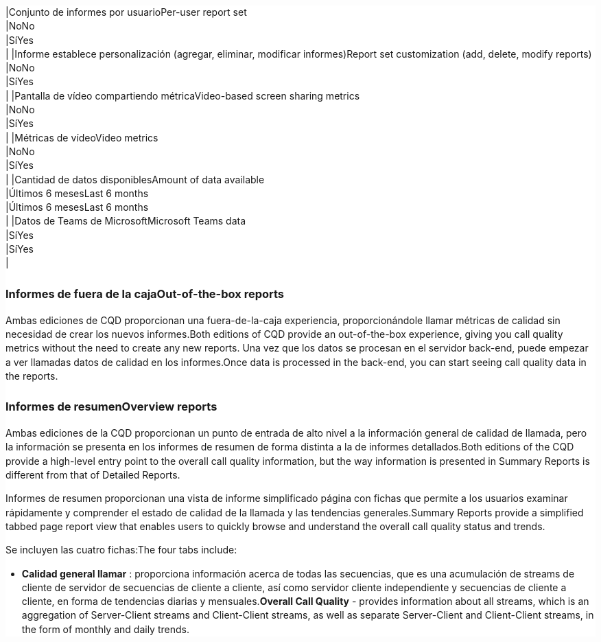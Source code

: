 |<span data-ttu-id="3cdea-151">Conjunto de informes por usuario</span><span class="sxs-lookup"><span data-stu-id="3cdea-151">Per-user report set</span></span>  <br/> |<span data-ttu-id="3cdea-152">No</span><span class="sxs-lookup"><span data-stu-id="3cdea-152">No</span></span>  <br/> |<span data-ttu-id="3cdea-153">Sí</span><span class="sxs-lookup"><span data-stu-id="3cdea-153">Yes</span></span>  <br/> |
|<span data-ttu-id="3cdea-154">Informe establece personalización (agregar, eliminar, modificar informes)</span><span class="sxs-lookup"><span data-stu-id="3cdea-154">Report set customization (add, delete, modify reports)</span></span>  <br/> |<span data-ttu-id="3cdea-155">No</span><span class="sxs-lookup"><span data-stu-id="3cdea-155">No</span></span>  <br/> |<span data-ttu-id="3cdea-156">Sí</span><span class="sxs-lookup"><span data-stu-id="3cdea-156">Yes</span></span>  <br/> |
|<span data-ttu-id="3cdea-157">Pantalla de vídeo compartiendo métrica</span><span class="sxs-lookup"><span data-stu-id="3cdea-157">Video-based screen sharing metrics</span></span>  <br/> |<span data-ttu-id="3cdea-158">No</span><span class="sxs-lookup"><span data-stu-id="3cdea-158">No</span></span>  <br/> |<span data-ttu-id="3cdea-159">Sí</span><span class="sxs-lookup"><span data-stu-id="3cdea-159">Yes</span></span>  <br/> |
|<span data-ttu-id="3cdea-160">Métricas de vídeo</span><span class="sxs-lookup"><span data-stu-id="3cdea-160">Video metrics</span></span>  <br/> |<span data-ttu-id="3cdea-161">No</span><span class="sxs-lookup"><span data-stu-id="3cdea-161">No</span></span>  <br/> |<span data-ttu-id="3cdea-162">Sí</span><span class="sxs-lookup"><span data-stu-id="3cdea-162">Yes</span></span>  <br/> |
|<span data-ttu-id="3cdea-163">Cantidad de datos disponibles</span><span class="sxs-lookup"><span data-stu-id="3cdea-163">Amount of data available</span></span>  <br/> |<span data-ttu-id="3cdea-164">Últimos 6 meses</span><span class="sxs-lookup"><span data-stu-id="3cdea-164">Last 6 months</span></span>  <br/> |<span data-ttu-id="3cdea-165">Últimos 6 meses</span><span class="sxs-lookup"><span data-stu-id="3cdea-165">Last 6 months</span></span>  <br/> |
|<span data-ttu-id="3cdea-166">Datos de Teams de Microsoft</span><span class="sxs-lookup"><span data-stu-id="3cdea-166">Microsoft Teams data</span></span>  <br/> |<span data-ttu-id="3cdea-167">Sí</span><span class="sxs-lookup"><span data-stu-id="3cdea-167">Yes</span></span>  <br/> |<span data-ttu-id="3cdea-168">Sí</span><span class="sxs-lookup"><span data-stu-id="3cdea-168">Yes</span></span>  <br/> |
   
### <a name="out-of-the-box-reports"></a><span data-ttu-id="3cdea-169">Informes de fuera de la caja</span><span class="sxs-lookup"><span data-stu-id="3cdea-169">Out-of-the-box reports</span></span>

<span data-ttu-id="3cdea-170">Ambas ediciones de CQD proporcionan una fuera-de-la-caja experiencia, proporcionándole llamar métricas de calidad sin necesidad de crear los nuevos informes.</span><span class="sxs-lookup"><span data-stu-id="3cdea-170">Both editions of CQD provide an out-of-the-box experience, giving you call quality metrics without the need to create any new reports.</span></span> <span data-ttu-id="3cdea-171">Una vez que los datos se procesan en el servidor back-end, puede empezar a ver llamadas datos de calidad en los informes.</span><span class="sxs-lookup"><span data-stu-id="3cdea-171">Once data is processed in the back-end, you can start seeing call quality data in the reports.</span></span>
  
### <a name="overview-reports"></a><span data-ttu-id="3cdea-172">Informes de resumen</span><span class="sxs-lookup"><span data-stu-id="3cdea-172">Overview reports</span></span>

<span data-ttu-id="3cdea-173">Ambas ediciones de la CQD proporcionan un punto de entrada de alto nivel a la información general de calidad de llamada, pero la información se presenta en los informes de resumen de forma distinta a la de informes detallados.</span><span class="sxs-lookup"><span data-stu-id="3cdea-173">Both editions of the CQD provide a high-level entry point to the overall call quality information, but the way information is presented in Summary Reports is different from that of Detailed Reports.</span></span>
  
<span data-ttu-id="3cdea-174">Informes de resumen proporcionan una vista de informe simplificado página con fichas que permite a los usuarios examinar rápidamente y comprender el estado de calidad de la llamada y las tendencias generales.</span><span class="sxs-lookup"><span data-stu-id="3cdea-174">Summary Reports provide a simplified tabbed page report view that enables users to quickly browse and understand the overall call quality status and trends.</span></span>
  
<span data-ttu-id="3cdea-175">Se incluyen las cuatro fichas:</span><span class="sxs-lookup"><span data-stu-id="3cdea-175">The four tabs include:</span></span>
  
- <span data-ttu-id="3cdea-176">**Calidad general llamar** : proporciona información acerca de todas las secuencias, que es una acumulación de streams de cliente de servidor de secuencias de cliente a cliente, así como servidor cliente independiente y secuencias de cliente a cliente, en forma de tendencias diarias y mensuales.</span><span class="sxs-lookup"><span data-stu-id="3cdea-176">**Overall Call Quality** - provides information about all streams, which is an aggregation of Server-Client streams and Client-Client streams, as well as separate Server-Client and Client-Client streams, in the form of monthly and daily trends.</span></span>
    